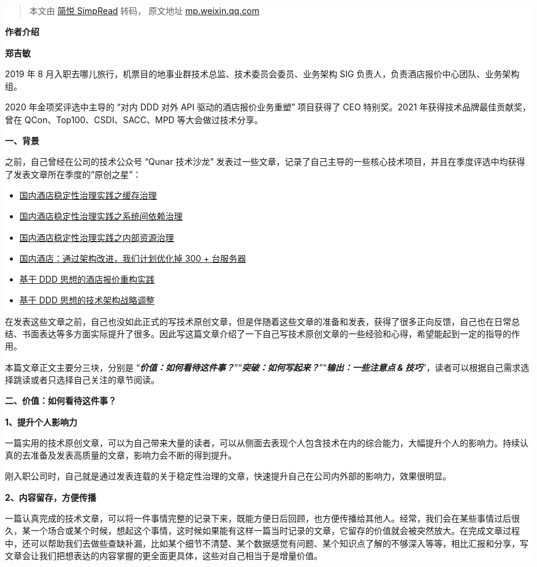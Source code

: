> 本文由 [简悦 SimpRead](http://ksria.com/simpread/) 转码， 原文地址 [mp.weixin.qq.com](https://mp.weixin.qq.com/s/NLGX-5TjBA28YYiybSwEpg)

**作者介绍**

**郑吉敏**

2019 年 8 月入职去哪儿旅行，机票目的地事业群技术总监、技术委员会委员、业务架构 SIG 负责人，负责酒店报价中心团队、业务架构组。  

2020 年金项奖评选中主导的 “对内 DDD 对外 API 驱动的酒店报价业务重塑” 项目获得了 CEO 特别奖。2021 年获得技术品牌最佳贡献奖，曾在 QCon、Top100、CSDI、SACC、MPD 等大会做过技术分享。

**一、背景**

之前，自己曾经在公司的技术公众号 “Qunar 技术沙龙” 发表过一些文章，记录了自己主导的一些核心技术项目，并且在季度评选中均获得了发表文章所在季度的“原创之星”：

*   [国内酒店稳定性治理实践之缓存治理](http://mp.weixin.qq.com/s?__biz=MzA3NDcyMTQyNQ==&mid=2649263379&idx=1&sn=d08b1f92781236afb7429bf1d073cf85&chksm=87675cedb010d5fb69a18f2f0219887a53c97006db41f431004a35a52feeaec233bc835e8990&scene=21#wechat_redirect)
    
*   [国内酒店稳定性治理实践之系统间依赖治理](http://mp.weixin.qq.com/s?__biz=MzA3NDcyMTQyNQ==&mid=2649263416&idx=1&sn=7f879f3a03e6ccedbc6c9f601765a194&chksm=87675cc6b010d5d042b1777a35e5e39d30057f881c54a87b6fd9e55a60322940de8a70a704f8&scene=21#wechat_redirect)
    
*   [国内酒店稳定性治理实践之内部资源治理](http://mp.weixin.qq.com/s?__biz=MzA3NDcyMTQyNQ==&mid=2649263536&idx=1&sn=4be611b0bf89693b8be1e28297c085dd&chksm=87675c4eb010d558251fc98d00b76d412bc355dcdf5a09a4f261a75e90fb89ab31b4014b57f0&scene=21#wechat_redirect)
    
*   [国内酒店：通过架构改进，我们计划优化掉 300 + 台服务器](http://mp.weixin.qq.com/s?__biz=MzA3NDcyMTQyNQ==&mid=2649263725&idx=1&sn=7a4127d34eda0de89b75b6fb951a53a9&chksm=87675f93b010d685ccea75effecf5308e198ce0951242db7420444a39915f5e1e70e33f28aec&scene=21#wechat_redirect)
    
*   [基于 DDD 思想的酒店报价重构实践](http://mp.weixin.qq.com/s?__biz=MzA3NDcyMTQyNQ==&mid=2649265641&idx=1&sn=22a514967de1ec35a3317be6b367df4a&chksm=87674417b010cd015cd1a97a67e1d7eb732e4013a5c6c1adba5efdada2c85b0cbc30e1bc18a2&scene=21#wechat_redirect)
    
*   [基于 DDD 思想的技术架构战略调整](http://mp.weixin.qq.com/s?__biz=MzA3NDcyMTQyNQ==&mid=2649269754&idx=1&sn=2e8f413fe3fa514013e8c0a2eb1b7d6f&chksm=87677404b010fd12d71e8eee284d69c3d122c58c54ff76a8d8fdab82b414195ae43e3157ceb7&scene=21#wechat_redirect)
    

在发表这些文章之前，自己也没如此正式的写技术原创文章，但是伴随着这些文章的准备和发表，获得了很多正向反馈，自己也在日常总结、书面表达等多方面实际提升了很多。因此写这篇文章介绍了一下自己写技术原创文章的一些经验和心得，希望能起到一定的指导的作用。

本篇文章正文主要分三块，分别是 “_**价值：如何看待这件事？**_”“_**突破：如何写起来？**_”“_**输出：一些注意点 & 技巧**_”，读者可以根据自己需求选择跳读或者只选择自己关注的章节阅读。

**二、价值：如何看待这件事？**

**1、提升个人影响力**

一篇实用的技术原创文章，可以为自己带来大量的读者，可以从侧面去表现个人包含技术在内的综合能力，大幅提升个人的影响力。持续认真的去准备及发表高质量的文章，影响力会不断的得到提升。

刚入职公司时，自己就是通过发表连载的关于稳定性治理的文章，快速提升自己在公司内外部的影响力，效果很明显。

**2、内容留存，方便传播**

一篇认真完成的技术文章，可以将一件事情完整的记录下来，既能方便日后回顾，也方便传播给其他人。经常，我们会在某些事情过后很久，某一个场合或某个时候，想起这个事情，这时候如果能有这样一篇当时记录的文章，它留存的价值就会被突然放大。在完成文章过程中，还可以帮助我们去做些查缺补漏，比如某个细节不清楚、某个数据感觉有问题、某个知识点了解的不够深入等等，相比汇报和分享，写文章会让我们把想表达的内容掌握的更全面更具体，这些对自己相当于是增量价值。
